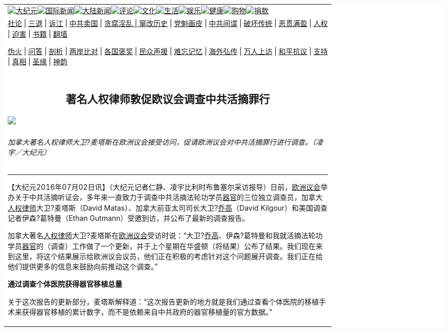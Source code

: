 <a name="1" id="1" target="_blank"></a><span id="1"></span>
<table border="0"><tr><td colspan="2" VALIGN=TOP><a href="https://github.com/asdfghy6/djy/blob/master/gb/nsc413.md#1"><img src="https://raw.githubusercontent.com/asdfghy6/1/master/t/djy/1.jpg" title="大纪元"></a><a href="https://github.com/asdfghy6/djy/blob/master/gb/n24hr.md#1"><img src="https://raw.githubusercontent.com/asdfghy6/1/master/t/djy/3.jpg" title="国际新闻"></a><a href="https://github.com/asdfghy6/djy/blob/master/gb/nsc413.md#1"><img src="https://raw.githubusercontent.com/asdfghy6/1/master/t/djy/4.jpg" title="大陆新闻"></a><a href="https://github.com/asdfghy6/djy/blob/master/gb/news392.md#1"><img src="https://raw.githubusercontent.com/asdfghy6/1/master/t/djy/5.jpg" title="评论"></a><a href="https://github.com/asdfghy6/djy/blob/master/gb/news2007.md#1"><img src="https://raw.githubusercontent.com/asdfghy6/1/master/t/djy/6.jpg" title="文化"></a><a href="https://github.com/asdfghy6/djy/blob/master/gb/news2008.md#1"><img src="https://raw.githubusercontent.com/asdfghy6/1/master/t/djy/7.jpg" title="生活"></a><a href="https://github.com/asdfghy6/djy/blob/master/gb/ncyule.md#1"><img src="https://raw.githubusercontent.com/asdfghy6/1/master/t/djy/8.jpg" title="娱乐"></a><a href="https://github.com/asdfghy6/djy/blob/master/gb/nsc1002.md#1"><img src="https://raw.githubusercontent.com/asdfghy6/1/master/t/djy/9.jpg" title="健康"><a href="https://www.youlucky.com"><img src="https://raw.githubusercontent.com/asdfghy6/1/master/t/djy/10.jpg" title="购物"></a><a href="https://www.supportepoch.org/donation?utm_medium=epochtimes&utm_source=referral&utm_campaign=donate_button_djyhomepage"><img src="https://raw.githubusercontent.com/asdfghy6/1/master/t/djy/12.jpg" title="捐款"></a></td></tr>
<tr><td colspan="2" VALIGN=TOP><a target="_blank" href="https://git.io/fjCRf">社论</a> | <a target="_blank" href="https://github.com/asdfghy6/djy/blob/master/gb/nf5657.md#1">三退</a> | <a target="_blank" href="https://github.com/asdfghy6/djy/blob/master/gb/nf6123.md#1">诉江</a> | <a target="_blank" href="https://github.com/asdfghy6/djy/blob/master/gb/nf1176117.md#1">中共卖国</a> | <a target="_blank" href="https://github.com/asdfghy6/djy/blob/master/gb/nf5773.md#1">贪腐淫乱 | <a target="_blank" href="https://github.com/asdfghy6/djy/blob/master/gb/nf1176115.md#1">窜改历史</a> | <a target="_blank" href="https://github.com/asdfghy6/djy/blob/master/gb/nf1176107.md#1">党魁画皮</a> | <a target="_blank" href="https://github.com/asdfghy6/djy/blob/master/gb/nf1320400.md#1">中共间谍</a> | <a target="_blank" href="https://github.com/asdfghy6/djy/blob/master/gb/nf1176114.md#1">破坏传统</a> | <a target="_blank" href="https://github.com/asdfghy6/djy/blob/master/gb/nf5287.md#1">恶贯满盈</a> | <a target="_blank" href="https://github.com/asdfghy6/djy/blob/master/gb/ncid278.md#1">人权</a> | <a target="_blank" href="https://github.com/asdfghy6/djy/blob/master/gb/nf1176111.md#1">迫害</a> | <a target="_blank" href="https://github.com/asdfghy6/djy/blob/master/gb/nf1235328.md#1">书籍</a> | <a target="_blank" href="https://github.com/asdfghy6/fq/blob/master/README.md?zsrh#1">翻墙</a></p><p><a target="_blank" href="https://github.com/asdfghy6/djy/blob/master/gb/nf5562.md#1">伪火</a> | <a target="_blank" href="https://github.com/asdfghy6/djy/blob/master/gb/nf4378.md#1">问答</a> | <a target="_blank" href="https://github.com/asdfghy6/djy/blob/master/gb/nf5792.md#1">剖析</a> | <a target="_blank" href="https://github.com/asdfghy6/djy/blob/master/gb/nf5735.md#1">两岸比对</a> | <a target="_blank" href="https://github.com/asdfghy6/djy/blob/master/gb/nf6119.md#1">各国褒奖</a> | <a target="_blank" href="https://github.com/asdfghy6/djy/blob/master/gb/nf6120.md#1">民众声援</a> | <a target="_blank" href="https://github.com/asdfghy6/djy/blob/master/gb/nf1188594.md#1">难忘记忆</a> | <a target="_blank" href="https://github.com/asdfghy6/djy/blob/master/gb/nf3180.md#1">海外弘传</a> | <a target="_blank" href="https://github.com/asdfghy6/djy/blob/master/gb/nf5410.md#1">万人上访</a> | <a target="_blank" href="https://github.com/asdfghy6/ntdtv/blob/master/gb/prog1530_1.md#1">和平抗议</a> | <a target="_blank" href="https://github.com/asdfghy6/djy/blob/master/gb/nf4386.md#1">支持</a> | <a target="_blank" href="https://github.com/asdfghy6/djy/blob/master/gb/nf4389.md#1">真相</a> | <a target="_blank" href="https://github.com/asdfghy6/djy/blob/master/gb/nf5790.md#1">圣缘</a> | <a target="_blank" href="https://github.com/asdfghy6/djy/blob/master/gb/nf4786.md#1">神韵</a></td></tr>
<tr><td VALIGN=TOP width="626"><h2 align=center>著名人权律师敦促欧议会调查中共活摘罪行</h2>
<img src="http://i.epochtimes.com/assets/uploads/2016/07/^4FD0E9D58AF42353BE64F2901773D94CF75F3E2F93BB213841^pimgpsh_fullsize_distr-600x400.png" />
<h6>加拿大著名人权律师大卫?麦塔斯在欧洲议会接受访问，促请欧洲议会对中共活摘罪行进行调查。（凌宇／大纪元）
</h6>
<hr>
	<p>【大纪元2016年07月02日讯】（大纪元记者仁静、凌宇比利时布鲁塞尔采访报导）日前，<a href="https://github.com/asdfghy6/djy/blob/master/gb/tag/%E6%AC%A7%E6%B4%B2%E8%AE%AE%E4%BC%9A.md">欧洲议会</a>举办关于中共活摘听证会，多年来一直致力于调查中共活摘法轮功学员<a href="https://github.com/asdfghy6/djy/blob/master/gb/tag/%E5%99%A8%E5%AE%98.md">器官</a>的三位独立调查员，加拿大<a href="https://github.com/asdfghy6/djy/blob/master/gb/tag/%E4%BA%BA%E6%9D%83%E5%BE%8B%E5%B8%88.md">人权律师</a>大卫?麦塔斯（David Matas）、加拿大前亚太司司长大卫?<a href="https://github.com/asdfghy6/djy/blob/master/gb/tag/%E4%B9%94%E9%AB%98.md">乔高</a>（David Kilgour）和美国调查记者伊森?葛特曼（Ethan Gutmann）受邀到访，并公布了最新的调查报告。</p>
<p>加拿大著名<a href="https://github.com/asdfghy6/djy/blob/master/gb/tag/%E4%BA%BA%E6%9D%83%E5%BE%8B%E5%B8%88.md">人权律师</a>大卫?麦塔斯在<a href="https://github.com/asdfghy6/djy/blob/master/gb/tag/%E6%AC%A7%E6%B4%B2%E8%AE%AE%E4%BC%9A.md">欧洲议会</a>受访时说：“大卫?<a href="https://github.com/asdfghy6/djy/blob/master/gb/tag/%E4%B9%94%E9%AB%98.md">乔高</a>、伊森?葛特曼和我就活摘法轮功学员<a href="https://github.com/asdfghy6/djy/blob/master/gb/tag/%E5%99%A8%E5%AE%98.md">器官</a>的（调查）工作做了一个更新，并于上个星期在华盛顿（将结果）公布了结果。我们现在来到这里，将这个结果展示给欧洲议会议员，他们正在积极的考虑针对这个问题展开调查。我们正在给他们提供更多的信息来鼓励向前推动这个调查。”</p>
<p><strong>通过调查个体医院获得器官移植总量</strong></p>
<p>关于这次报告的更新部分，麦塔斯解释道：“这次报告更新的地方就是我们通过查看个体医院的移植手术来获得器官移植的累计数字，而不是依赖来自中共政府的器官移植量的官方数据。”</p>